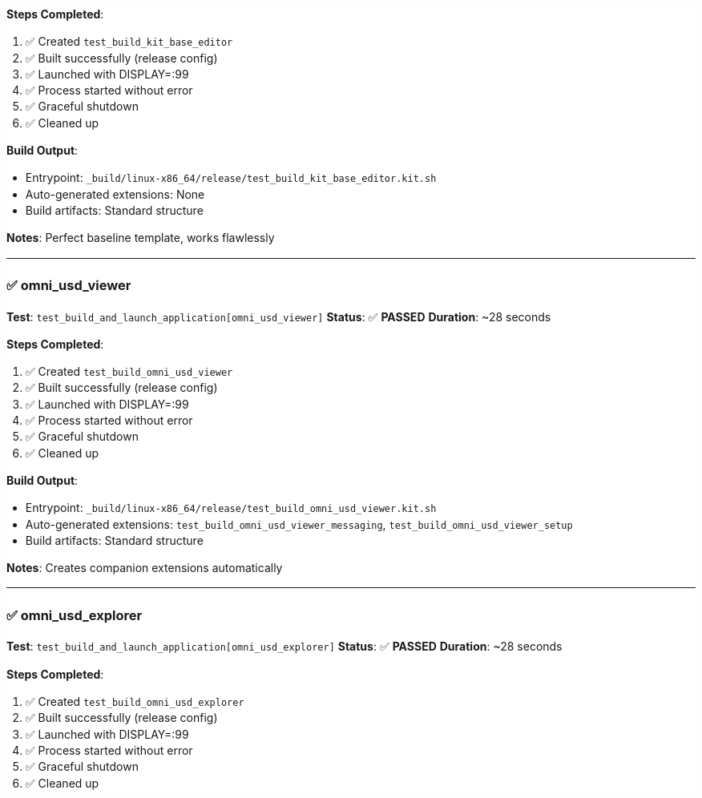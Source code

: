 **Steps Completed**:
1. ✅ Created `test_build_kit_base_editor`
2. ✅ Built successfully (release config)
3. ✅ Launched with DISPLAY=:99
4. ✅ Process started without error
5. ✅ Graceful shutdown
6. ✅ Cleaned up

**Build Output**:
- Entrypoint: `_build/linux-x86_64/release/test_build_kit_base_editor.kit.sh`
- Auto-generated extensions: None
- Build artifacts: Standard structure

**Notes**: Perfect baseline template, works flawlessly

---

### ✅ omni_usd_viewer

**Test**: `test_build_and_launch_application[omni_usd_viewer]`
**Status**: ✅ **PASSED**
**Duration**: ~28 seconds

**Steps Completed**:
1. ✅ Created `test_build_omni_usd_viewer`
2. ✅ Built successfully (release config)
3. ✅ Launched with DISPLAY=:99
4. ✅ Process started without error
5. ✅ Graceful shutdown
6. ✅ Cleaned up

**Build Output**:
- Entrypoint: `_build/linux-x86_64/release/test_build_omni_usd_viewer.kit.sh`
- Auto-generated extensions: `test_build_omni_usd_viewer_messaging`, `test_build_omni_usd_viewer_setup`
- Build artifacts: Standard structure

**Notes**: Creates companion extensions automatically

---

### ✅ omni_usd_explorer

**Test**: `test_build_and_launch_application[omni_usd_explorer]`
**Status**: ✅ **PASSED**
**Duration**: ~28 seconds

**Steps Completed**:
1. ✅ Created `test_build_omni_usd_explorer`
2. ✅ Built successfully (release config)
3. ✅ Launched with DISPLAY=:99
4. ✅ Process started without error
5. ✅ Graceful shutdown
6. ✅ Cleaned up
